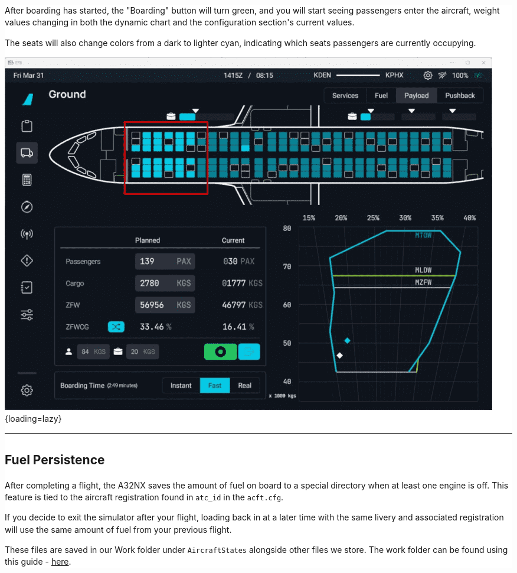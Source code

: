 After boarding has started, the "Boarding" button will turn green, and you will start seeing passengers enter the aircraft, weight values changing in both the dynamic chart and the 
configuration section's current values.

The seats will also change colors from a dark to lighter cyan, indicating which seats passengers are currently occupying.

![Boarded Passengers](../assets/feature-guides/simbrief/wb_boarding2.png){loading=lazy}

---

## Fuel Persistence

After completing a flight, the A32NX saves the amount of fuel on board to a special directory when at least one engine is off. This feature is tied to the aircraft registration 
found in `atc_id` in the `acft.cfg`. 

If you decide to exit the simulator after your flight, loading back in at a later time with the same livery and associated registration will use the same amount of fuel from your previous flight.

These files are saved in our Work folder under `AircraftStates` alongside other files we store. The work folder can be found using this guide - [here](../../support/index.md).
